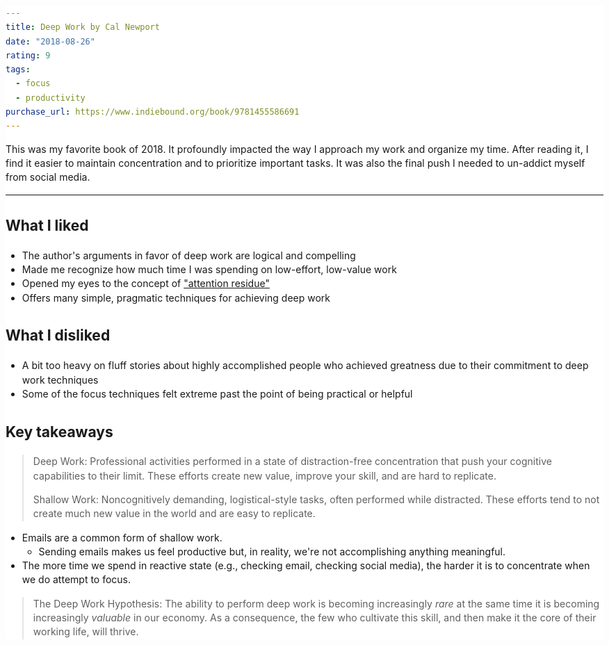 ```yaml
---
title: Deep Work by Cal Newport
date: "2018-08-26"
rating: 9
tags:
  - focus
  - productivity
purchase_url: https://www.indiebound.org/book/9781455586691
---
```


This was my favorite book of 2018. It profoundly impacted the way I approach my work and organize my time. After reading it, I find it easier to maintain concentration and to prioritize important tasks. It was also the final push I needed to un-addict myself from social media.



---

## What I liked

- The author's arguments in favor of deep work are logical and compelling
- Made me recognize how much time I was spending on low-effort, low-value work
- Opened my eyes to the concept of ["attention residue"](https://calnewport.com/blog/2016/09/06/a-productivity-lesson-from-a-classic-arcade-game/)
- Offers many simple, pragmatic techniques for achieving deep work

## What I disliked

- A bit too heavy on fluff stories about highly accomplished people who achieved greatness due to their commitment to deep work techniques
- Some of the focus techniques felt extreme past the point of being practical or helpful

## Key takeaways

> Deep Work: Professional activities performed in a state of distraction-free concentration that push your cognitive capabilities to their limit. These efforts create new value, improve your skill, and are hard to replicate.
>
> Shallow Work: Noncognitively demanding, logistical-style tasks, often performed while distracted. These efforts tend to not create much new value in the world and are easy to replicate.

- Emails are a common form of shallow work.
  - Sending emails makes us feel productive but, in reality, we're not accomplishing anything meaningful.
- The more time we spend in reactive state (e.g., checking email, checking social media), the harder it is to concentrate when we do attempt to focus.

> The Deep Work Hypothesis: The ability to perform deep work is becoming increasingly _rare_ at the same time it is becoming increasingly _valuable_ in our economy. As a consequence, the few who cultivate this skill, and then make it the core of their working life, will thrive.
